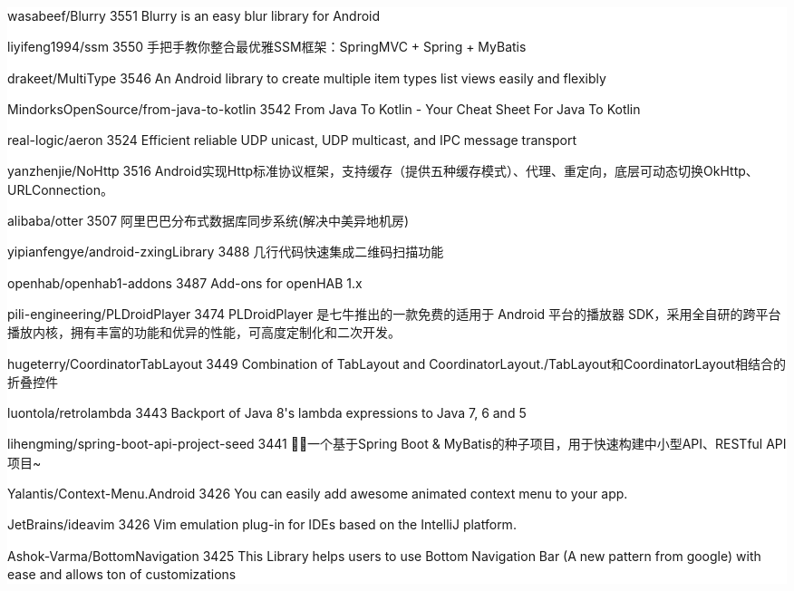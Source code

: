 wasabeef/Blurry                            3551
Blurry is an easy blur library for Android


liyifeng1994/ssm                           3550
手把手教你整合最优雅SSM框架：SpringMVC + Spring + MyBatis


drakeet/MultiType                          3546
An Android library to create multiple item types list views easily and flexibly


MindorksOpenSource/from-java-to-kotlin     3542
From Java To Kotlin - Your Cheat Sheet For Java To Kotlin


real-logic/aeron                           3524
Efficient reliable UDP unicast, UDP multicast, and IPC message transport


yanzhenjie/NoHttp                          3516
Android实现Http标准协议框架，支持缓存（提供五种缓存模式）、代理、重定向，底层可动态切换OkHttp、URLConnection。


alibaba/otter                              3507
阿里巴巴分布式数据库同步系统(解决中美异地机房)


yipianfengye/android-zxingLibrary          3488
几行代码快速集成二维码扫描功能


openhab/openhab1-addons                    3487
Add-ons for openHAB 1.x


pili-engineering/PLDroidPlayer             3474
PLDroidPlayer 是七牛推出的一款免费的适用于 Android 平台的播放器 SDK，采用全自研的跨平台播放内核，拥有丰富的功能和优异的性能，可高度定制化和二次开发。


hugeterry/CoordinatorTabLayout             3449
Combination of TabLayout and CoordinatorLayout./TabLayout和CoordinatorLayout相结合的折叠控件


luontola/retrolambda                       3443
Backport of Java 8's lambda expressions to Java 7, 6 and 5


lihengming/spring-boot-api-project-seed    3441
:seedling::rocket:一个基于Spring Boot & MyBatis的种子项目，用于快速构建中小型API、RESTful API项目~


Yalantis/Context-Menu.Android              3426
You can easily add awesome animated context menu to your app.


JetBrains/ideavim                          3426
Vim emulation plug-in for IDEs based on the IntelliJ platform.


Ashok-Varma/BottomNavigation               3425
This Library helps users to use Bottom Navigation Bar (A new pattern from google) with ease and allows ton of customizations

